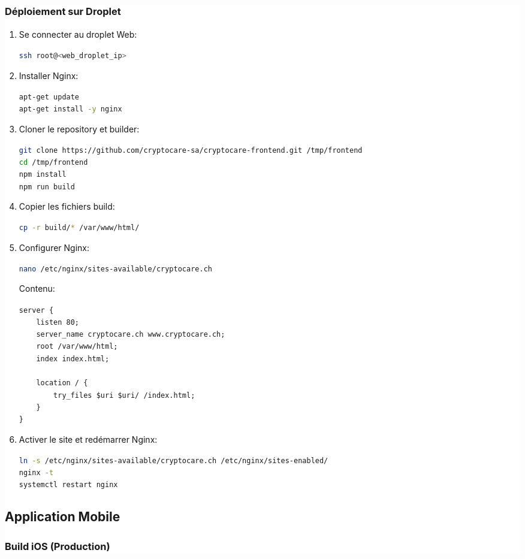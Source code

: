 ### Déploiement sur Droplet

1. Se connecter au droplet Web:
   ```bash
   ssh root@<web_droplet_ip>
   ```

2. Installer Nginx:
   ```bash
   apt-get update
   apt-get install -y nginx
   ```

3. Cloner le repository et builder:
   ```bash
   git clone https://github.com/cryptocare-sa/cryptocare-frontend.git /tmp/frontend
   cd /tmp/frontend
   npm install
   npm run build
   ```

4. Copier les fichiers build:
   ```bash
   cp -r build/* /var/www/html/
   ```

5. Configurer Nginx:
   ```bash
   nano /etc/nginx/sites-available/cryptocare.ch
   ```
   
   Contenu:
   ```nginx
   server {
       listen 80;
       server_name cryptocare.ch www.cryptocare.ch;
       root /var/www/html;
       index index.html;

       location / {
           try_files $uri $uri/ /index.html;
       }
   }
   ```

6. Activer le site et redémarrer Nginx:
   ```bash
   ln -s /etc/nginx/sites-available/cryptocare.ch /etc/nginx/sites-enabled/
   nginx -t
   systemctl restart nginx
   ```

## Application Mobile

### Build iOS (Production)
